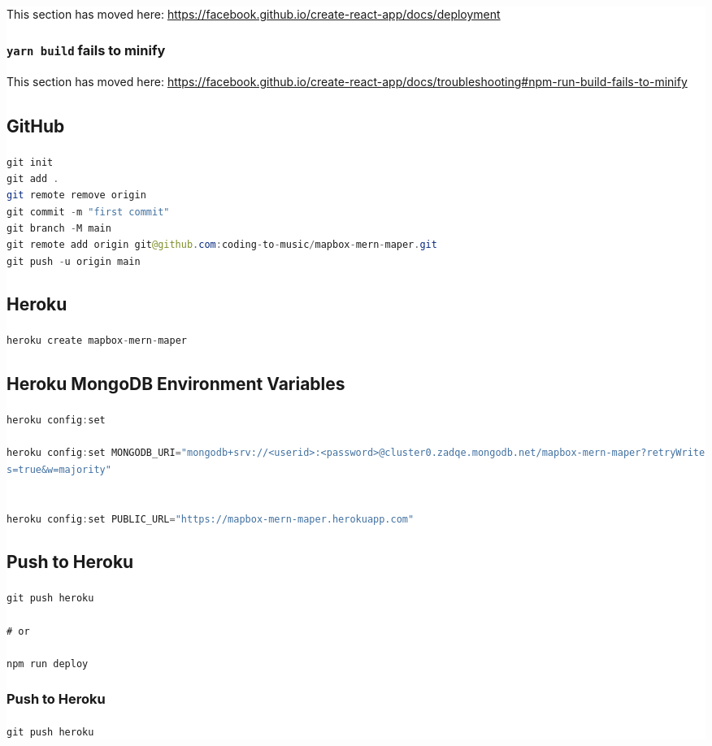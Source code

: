 This section has moved here: https://facebook.github.io/create-react-app/docs/deployment

### `yarn build` fails to minify

This section has moved here: https://facebook.github.io/create-react-app/docs/troubleshooting#npm-run-build-fails-to-minify

## GitHub

```java
git init
git add .
git remote remove origin
git commit -m "first commit"
git branch -M main
git remote add origin git@github.com:coding-to-music/mapbox-mern-maper.git
git push -u origin main
```

## Heroku

```java
heroku create mapbox-mern-maper
```

## Heroku MongoDB Environment Variables

```java
heroku config:set

heroku config:set MONGODB_URI="mongodb+srv://<userid>:<password>@cluster0.zadqe.mongodb.net/mapbox-mern-maper?retryWrites=true&w=majority"


heroku config:set PUBLIC_URL="https://mapbox-mern-maper.herokuapp.com"
```

## Push to Heroku

```java
git push heroku

# or

npm run deploy
```

### Push to Heroku

```
git push heroku
```
